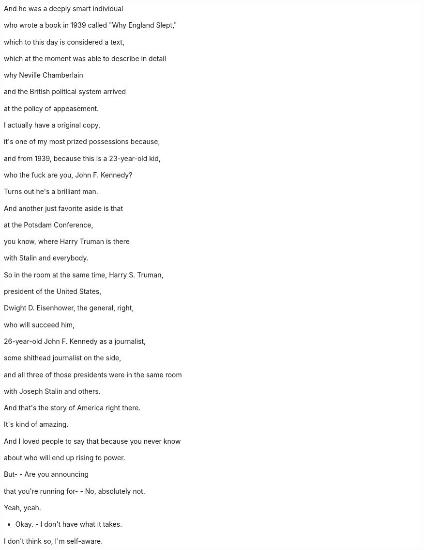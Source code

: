 And he was a deeply smart individual

who wrote a book in 1939 called "Why England Slept,"

which to this day is considered a text,

which at the moment was able to describe in detail

why Neville Chamberlain

and the British political system arrived

at the policy of appeasement.

I actually have a original copy,

it's one of my most prized possessions because,

and from 1939, because this is a 23-year-old kid,

who the fuck are you, John F. Kennedy?

Turns out he's a brilliant man.

And another just favorite aside is that

at the Potsdam Conference,

you know, where Harry Truman is there

with Stalin and everybody.

So in the room at the same time, Harry S. Truman,

president of the United States,

Dwight D. Eisenhower, the general, right,

who will succeed him,

26-year-old John F. Kennedy as a journalist,

some shithead journalist on the side,

and all three of those presidents were in the same room

with Joseph Stalin and others.

And that's the story of America right there.

It's kind of amazing.

And I loved people to say that because you never know

about who will end up rising to power.

But- - Are you announcing

that you're running for- - No, absolutely not.

Yeah, yeah.

- Okay. - I don't have what it takes.

I don't think so, I'm self-aware.
